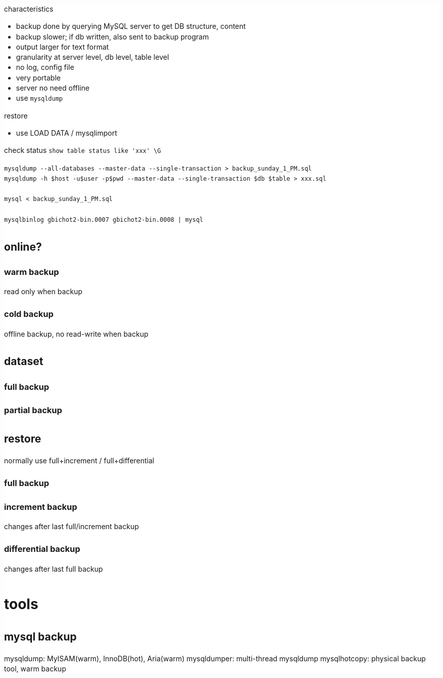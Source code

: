 characteristics
- backup done by querying MySQL server to get DB structure, content
- backup slower; if db written, also sent to backup program
- output larger for text format
- granularity at server level, db level, table level
- no log, config file
- very portable
- server no need offline
- use `mysqldump`

restore
- use LOAD DATA / mysqlimport


check status `show table status like 'xxx' \G`
```bsh
mysqldump --all-databases --master-data --single-transaction > backup_sunday_1_PM.sql
mysqldump -h $host -u$user -p$pwd --master-data --single-transaction $db $table > xxx.sql

mysql < backup_sunday_1_PM.sql

mysqlbinlog gbichot2-bin.0007 gbichot2-bin.0008 | mysql
```

## online?
### warm backup
read only when backup

### cold backup
offline backup, no read-write when backup

## dataset
### full backup
### partial backup

## restore
normally use full+increment / full+differential

### full backup
### increment backup
changes after last full/increment backup

### differential backup
changes after last full backup


# tools
## mysql backup
mysqldump: MyISAM(warm), InnoDB(hot), Aria(warm)
mysqldumper: multi-thread mysqldump
mysqlhotcopy: physical backup tool, warm backup
